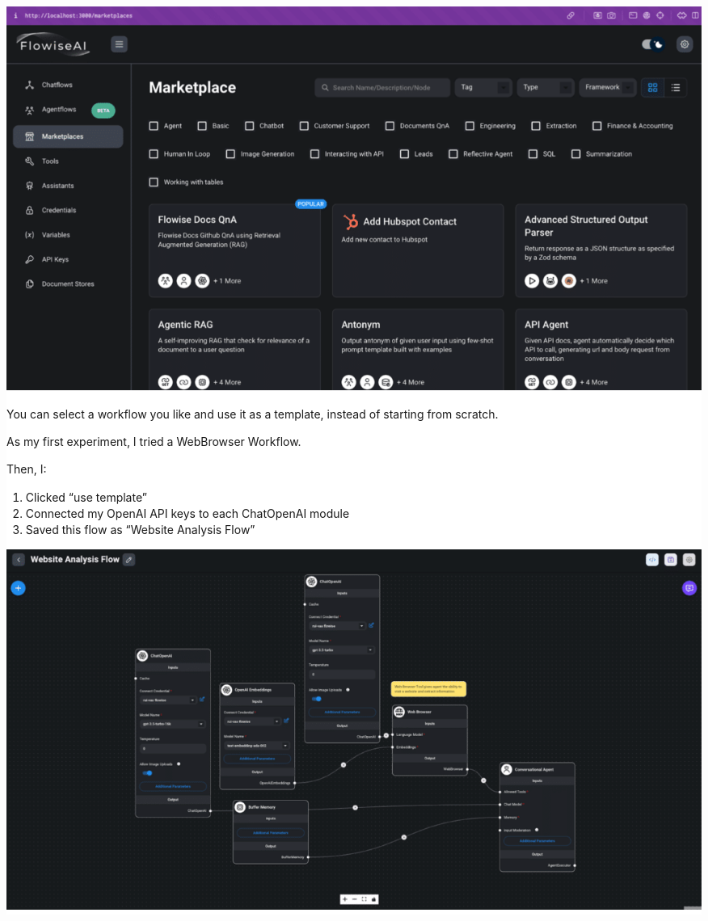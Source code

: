 ![Flowise AI Agent Marketplace Dashboard](https://raw.githubusercontent.com/vmagellan/altar-blog/main/posts/images/Screenshot-2024-08-26-at-16.17.31-1024x566.png)

You can select a workflow you like and use it as a template, instead of starting from scratch.

As my first experiment, I tried a WebBrowser Workflow.

Then, I:

1. Clicked “use template”
2. Connected my OpenAI API keys to each ChatOpenAI module
3. Saved this flow as “Website Analysis Flow”

![Flowise AI Agent Web Analysis Flow](https://raw.githubusercontent.com/vmagellan/altar-blog/main/posts/images/Screenshot-2024-08-26-at-16.19.40-1024x531.png)
